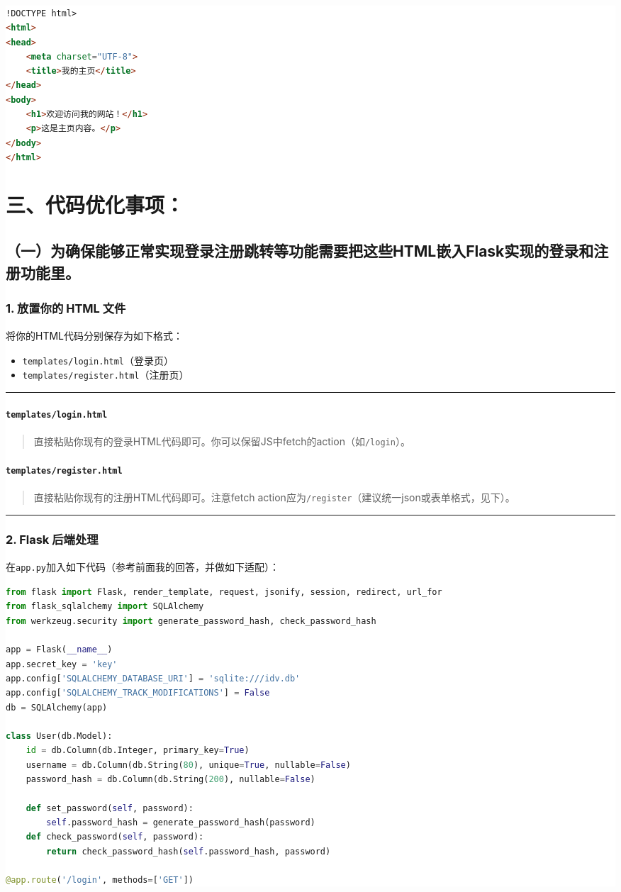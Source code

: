 ```html
!DOCTYPE html>
<html>
<head>
    <meta charset="UTF-8">
    <title>我的主页</title>
</head>
<body>
    <h1>欢迎访问我的网站！</h1>
    <p>这是主页内容。</p>
</body>
</html>

```



# 三、代码优化事项：

## （一）为确保能够正常实现登录注册跳转等功能需要把这些HTML嵌入Flask实现的登录和注册功能里。

### 1. 放置你的 HTML 文件

将你的HTML代码分别保存为如下格式：

- `templates/login.html`（登录页）
- `templates/register.html`（注册页）

------

#### `templates/login.html`

> 直接粘贴你现有的登录HTML代码即可。你可以保留JS中fetch的action（如`/login`）。

#### `templates/register.html`

> 直接粘贴你现有的注册HTML代码即可。注意fetch action应为`/register`（建议统一json或表单格式，见下）。

------

### 2. Flask 后端处理

在`app.py`加入如下代码（参考前面我的回答，并做如下适配）：

```python
from flask import Flask, render_template, request, jsonify, session, redirect, url_for
from flask_sqlalchemy import SQLAlchemy
from werkzeug.security import generate_password_hash, check_password_hash

app = Flask(__name__)
app.secret_key = 'key'
app.config['SQLALCHEMY_DATABASE_URI'] = 'sqlite:///idv.db'
app.config['SQLALCHEMY_TRACK_MODIFICATIONS'] = False
db = SQLAlchemy(app)

class User(db.Model):
    id = db.Column(db.Integer, primary_key=True)
    username = db.Column(db.String(80), unique=True, nullable=False)
    password_hash = db.Column(db.String(200), nullable=False)

    def set_password(self, password):
        self.password_hash = generate_password_hash(password)
    def check_password(self, password):
        return check_password_hash(self.password_hash, password)

@app.route('/login', methods=['GET'])
```